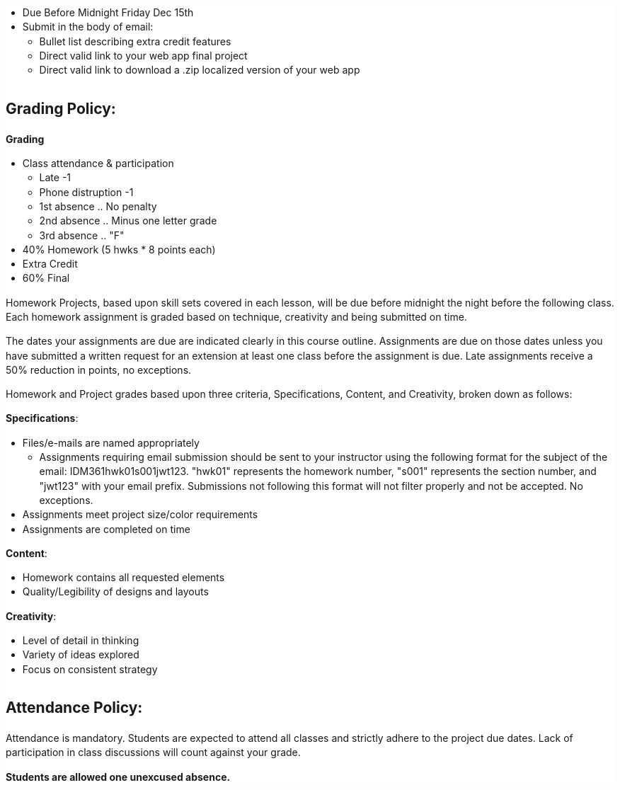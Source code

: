 - Due Before Midnight Friday Dec 15th
- Submit in the body of email:
    - Bullet list describing extra credit features
    - Direct valid link to your web app final project
    - Direct valid link to download a .zip localized version of your web app

## Grading Policy:
**Grading**
- Class attendance & participation
    - Late -1
    - Phone distruption -1
    - 1st absence .. No penalty
    - 2nd absence .. Minus one letter grade
    - 3rd absence .. "F"
- 40% Homework (5 hwks * 8 points each)
- Extra Credit
- 60% Final

Homework Projects, based upon skill sets covered in each lesson, will be due before midnight the night before the following class. Each homework assignment is graded based on technique, creativity and being submitted on time.

The dates your assignments are due are indicated clearly in this course outline. Assignments are due on those dates unless you have submitted a written request for an extension at least one class before the assignment is due. Late assignments receive a 50% reduction in points, no exceptions.

Homework and Project grades based upon three criteria, Specifications, Content, and Creativity, broken down as follows:

**Specifications**:

- Files/e-mails are named appropriately
    - Assignments requiring email submission should be sent to your instructor using the following format for the subject of the email: IDM361hwk01s001jwt123. "hwk01" represents the homework number, "s001" represents the section number, and "jwt123" with your email prefix. Submissions not following this format will not filter properly and not be accepted. No exceptions.
- Assignments meet project size/color requirements
- Assignments are completed on time

**Content**:
- Homework contains all requested elements
- Quality/Legibility of designs and layouts

**Creativity**:
- Level of detail in thinking
- Variety of ideas explored
- Focus on consistent strategy

## Attendance Policy:

Attendance is mandatory. Students are expected to attend all classes and strictly adhere to the project due dates. Lack of participation in class discussions will count against your grade.

**Students are allowed one unexcused absence.**
